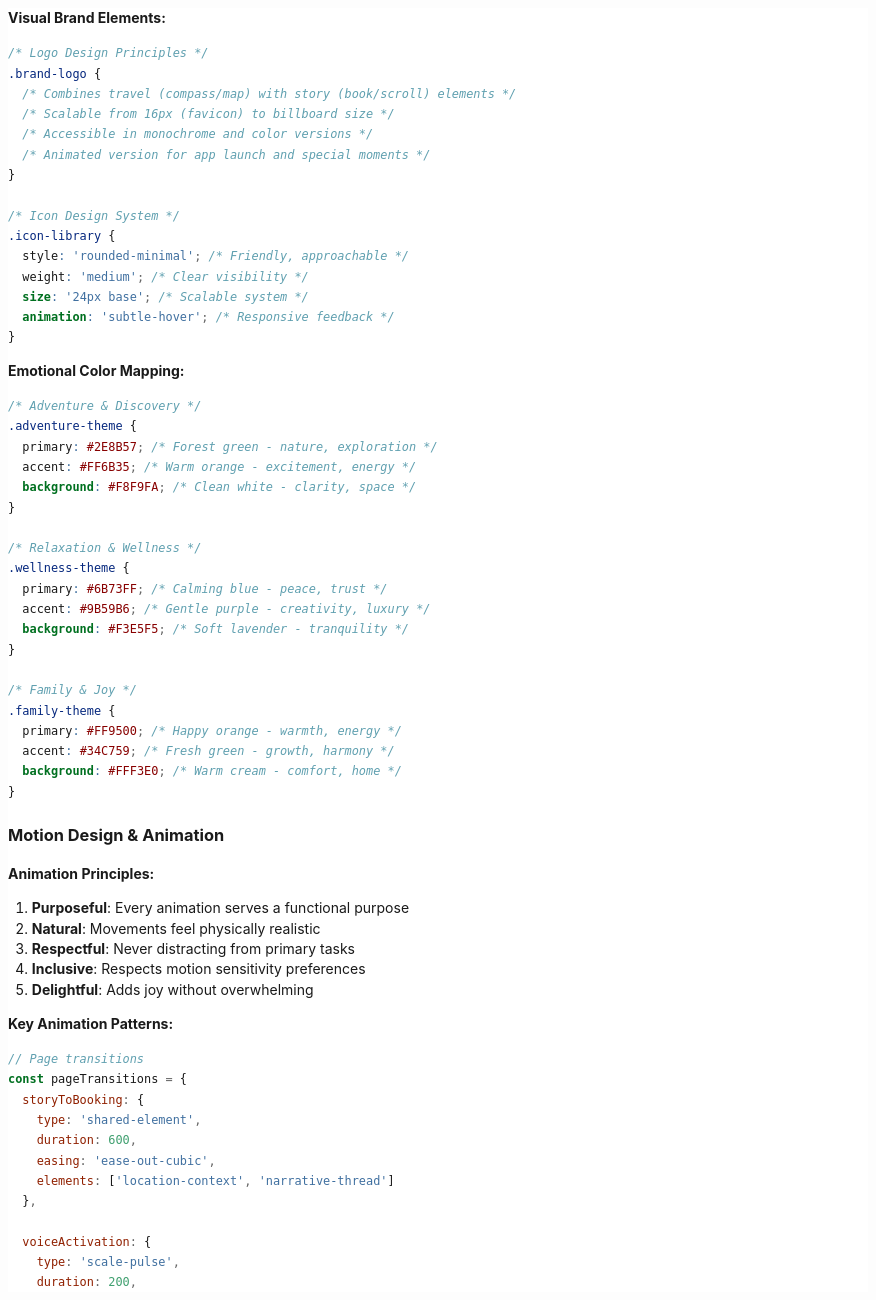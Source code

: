 **Visual Brand Elements:**
```css
/* Logo Design Principles */
.brand-logo {
  /* Combines travel (compass/map) with story (book/scroll) elements */
  /* Scalable from 16px (favicon) to billboard size */
  /* Accessible in monochrome and color versions */
  /* Animated version for app launch and special moments */
}

/* Icon Design System */
.icon-library {
  style: 'rounded-minimal'; /* Friendly, approachable */
  weight: 'medium'; /* Clear visibility */
  size: '24px base'; /* Scalable system */
  animation: 'subtle-hover'; /* Responsive feedback */
}
```

**Emotional Color Mapping:**
```css
/* Adventure & Discovery */
.adventure-theme {
  primary: #2E8B57; /* Forest green - nature, exploration */
  accent: #FF6B35; /* Warm orange - excitement, energy */
  background: #F8F9FA; /* Clean white - clarity, space */
}

/* Relaxation & Wellness */
.wellness-theme {
  primary: #6B73FF; /* Calming blue - peace, trust */
  accent: #9B59B6; /* Gentle purple - creativity, luxury */
  background: #F3E5F5; /* Soft lavender - tranquility */
}

/* Family & Joy */
.family-theme {
  primary: #FF9500; /* Happy orange - warmth, energy */
  accent: #34C759; /* Fresh green - growth, harmony */
  background: #FFF3E0; /* Warm cream - comfort, home */
}
```

### **Motion Design & Animation**

**Animation Principles:**
1. **Purposeful**: Every animation serves a functional purpose
2. **Natural**: Movements feel physically realistic
3. **Respectful**: Never distracting from primary tasks
4. **Inclusive**: Respects motion sensitivity preferences
5. **Delightful**: Adds joy without overwhelming

**Key Animation Patterns:**
```javascript
// Page transitions
const pageTransitions = {
  storyToBooking: {
    type: 'shared-element',
    duration: 600,
    easing: 'ease-out-cubic',
    elements: ['location-context', 'narrative-thread']
  },
  
  voiceActivation: {
    type: 'scale-pulse',
    duration: 200,
```